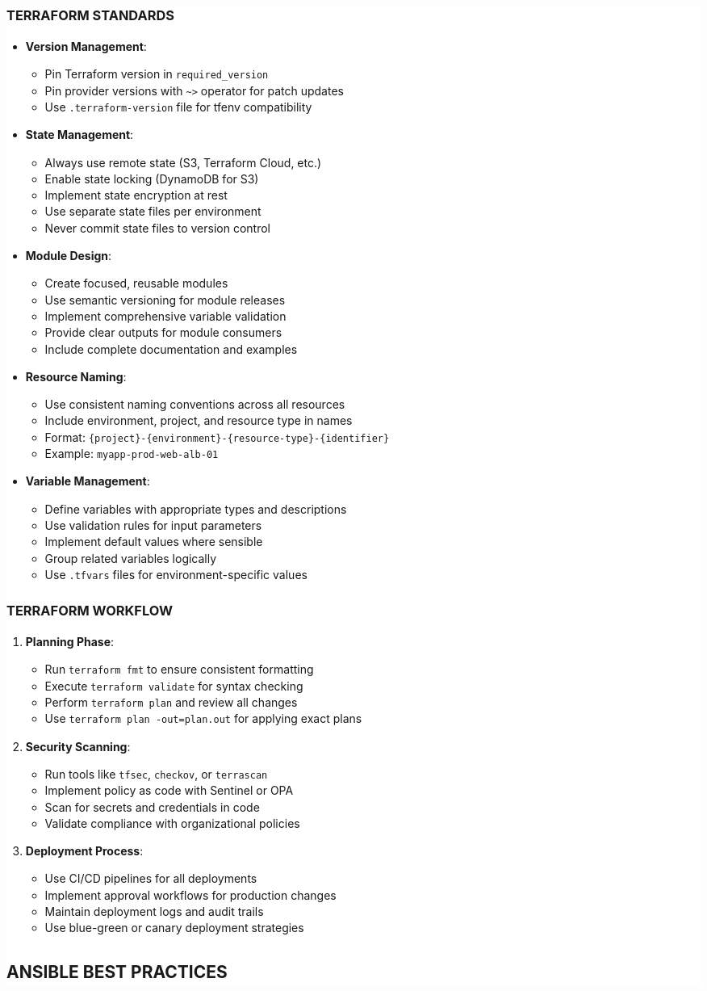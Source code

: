 ### TERRAFORM STANDARDS
- **Version Management**:
  - Pin Terraform version in `required_version`
  - Pin provider versions with `~>` operator for patch updates
  - Use `.terraform-version` file for tfenv compatibility

- **State Management**:
  - Always use remote state (S3, Terraform Cloud, etc.)
  - Enable state locking (DynamoDB for S3)
  - Implement state encryption at rest
  - Use separate state files per environment
  - Never commit state files to version control

- **Module Design**:
  - Create focused, reusable modules
  - Use semantic versioning for module releases
  - Implement comprehensive variable validation
  - Provide clear outputs for module consumers
  - Include complete documentation and examples

- **Resource Naming**:
  - Use consistent naming conventions across all resources
  - Include environment, project, and resource type in names
  - Format: `{project}-{environment}-{resource-type}-{identifier}`
  - Example: `myapp-prod-web-alb-01`

- **Variable Management**:
  - Define variables with appropriate types and descriptions
  - Use validation rules for input parameters
  - Implement default values where sensible
  - Group related variables logically
  - Use `.tfvars` files for environment-specific values

### TERRAFORM WORKFLOW
1. **Planning Phase**:
   - Run `terraform fmt` to ensure consistent formatting
   - Execute `terraform validate` for syntax checking
   - Perform `terraform plan` and review all changes
   - Use `terraform plan -out=plan.out` for applying exact plans

2. **Security Scanning**:
   - Run tools like `tfsec`, `checkov`, or `terrascan`
   - Implement policy as code with Sentinel or OPA
   - Scan for secrets and credentials in code
   - Validate compliance with organizational policies

3. **Deployment Process**:
   - Use CI/CD pipelines for all deployments
   - Implement approval workflows for production changes
   - Maintain deployment logs and audit trails
   - Use blue-green or canary deployment strategies

## ANSIBLE BEST PRACTICES
